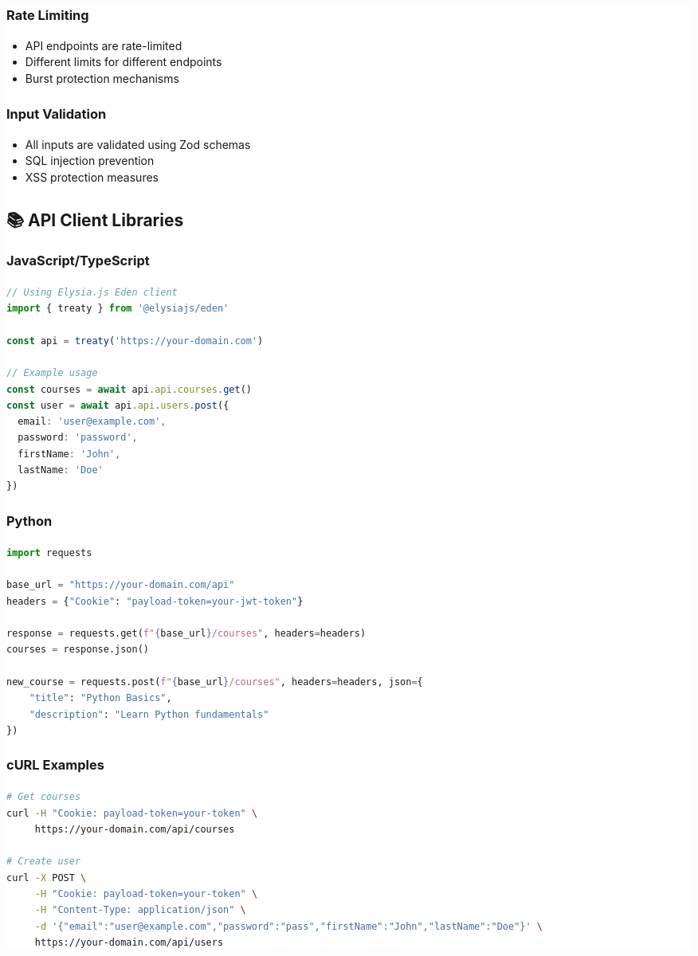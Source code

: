 ### Rate Limiting
- API endpoints are rate-limited
- Different limits for different endpoints
- Burst protection mechanisms

### Input Validation
- All inputs are validated using Zod schemas
- SQL injection prevention
- XSS protection measures

## 📚 API Client Libraries

### JavaScript/TypeScript
```typescript
// Using Elysia.js Eden client
import { treaty } from '@elysiajs/eden'

const api = treaty('https://your-domain.com')

// Example usage
const courses = await api.api.courses.get()
const user = await api.api.users.post({
  email: 'user@example.com',
  password: 'password',
  firstName: 'John',
  lastName: 'Doe'
})
```

### Python
```python
import requests

base_url = "https://your-domain.com/api"
headers = {"Cookie": "payload-token=your-jwt-token"}

response = requests.get(f"{base_url}/courses", headers=headers)
courses = response.json()

new_course = requests.post(f"{base_url}/courses", headers=headers, json={
    "title": "Python Basics",
    "description": "Learn Python fundamentals"
})
```

### cURL Examples
```bash
# Get courses
curl -H "Cookie: payload-token=your-token" \
     https://your-domain.com/api/courses

# Create user
curl -X POST \
     -H "Cookie: payload-token=your-token" \
     -H "Content-Type: application/json" \
     -d '{"email":"user@example.com","password":"pass","firstName":"John","lastName":"Doe"}' \
     https://your-domain.com/api/users
```
